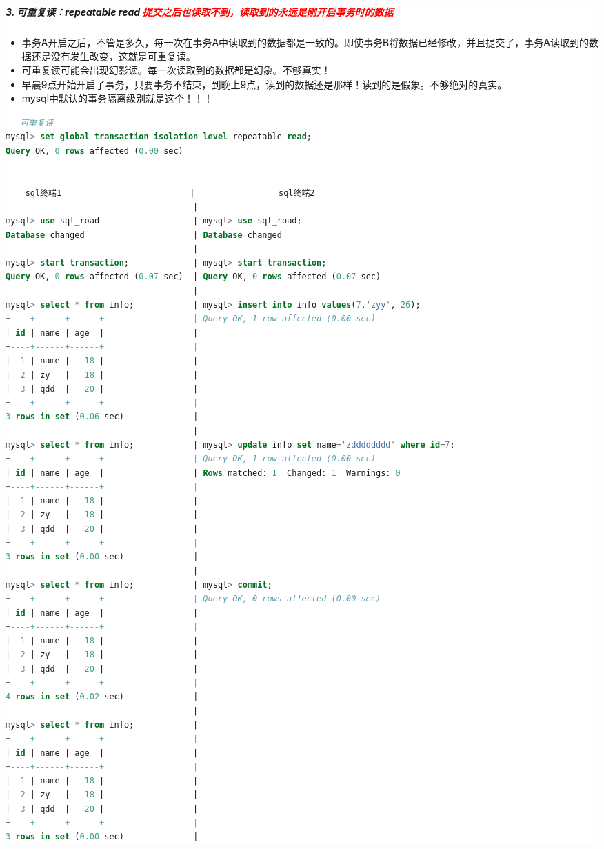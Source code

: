##### 3. 可重复读：repeatable read <font color=red>提交之后也读取不到，读取到的永远是刚开启事务时的数据</font>

- 事务A开启之后，不管是多久，每一次在事务A中读取到的数据都是一致的。即使事务B将数据已经修改，并且提交了，事务A读取到的数据还是没有发生改变，这就是可重复读。
- 可重复读可能会出现幻影读。每一次读取到的数据都是幻象。不够真实！
- 早晨9点开始开启了事务，只要事务不结束，到晚上9点，读到的数据还是那样！读到的是假象。不够绝对的真实。
- mysql中默认的事务隔离级别就是这个！！！

```sql
-- 可重复读
mysql> set global transaction isolation level repeatable read;
Query OK, 0 rows affected (0.00 sec)

------------------------------------------------------------------------------------
	sql终端1                          |                 sql终端2
                                      |            
mysql> use sql_road                   | mysql> use sql_road;
Database changed                      | Database changed
                                      | 
mysql> start transaction;             | mysql> start transaction;
Query OK, 0 rows affected (0.07 sec)  | Query OK, 0 rows affected (0.07 sec)
                                      |
mysql> select * from info;            | mysql> insert into info values(7,'zyy', 26);
+----+------+------+                  | Query OK, 1 row affected (0.00 sec)
| id | name | age  |                  |
+----+------+------+                  | 
|  1 | name |   18 |                  |
|  2 | zy   |   18 |                  |
|  3 | qdd  |   20 |                  |
+----+------+------+                  |
3 rows in set (0.06 sec)              |
                                      |
mysql> select * from info;            | mysql> update info set name='zdddddddd' where id=7; 
+----+------+------+				  | Query OK, 1 row affected (0.00 sec)
| id | name | age  |				  | Rows matched: 1  Changed: 1  Warnings: 0
+----+------+------+				  |
|  1 | name |   18 |				  |
|  2 | zy   |   18 |				  |
|  3 | qdd  |   20 |				  |
+----+------+------+    			  |
3 rows in set (0.00 sec)      		  |
                                      |
mysql> select * from info;            | mysql> commit;
+----+------+------+                  | Query OK, 0 rows affected (0.00 sec)
| id | name | age  |                  |
+----+------+------+                  |
|  1 | name |   18 |                  |
|  2 | zy   |   18 |                  |
|  3 | qdd  |   20 |                  |
+----+------+------+                  |
4 rows in set (0.02 sec)              |
									  |
mysql> select * from info;            |
+----+------+------+                  |
| id | name | age  |                  |
+----+------+------+                  |
|  1 | name |   18 |                  |
|  2 | zy   |   18 |                  |
|  3 | qdd  |   20 |                  |
+----+------+------+                  |
3 rows in set (0.00 sec)              |
```
